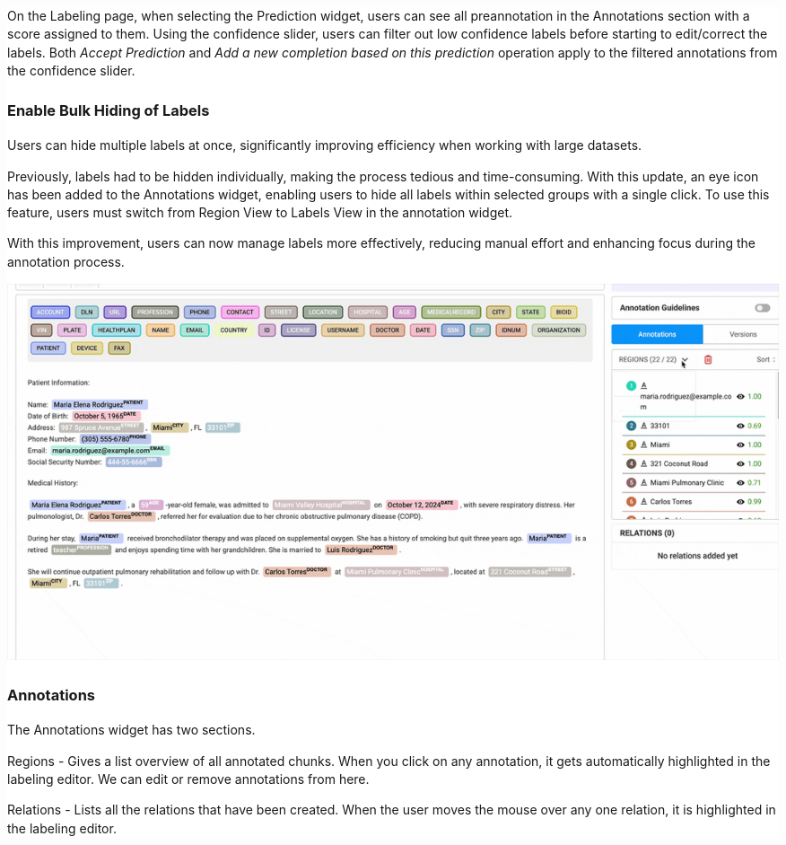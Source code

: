 On the Labeling page, when selecting the <es>Prediction</es> widget, users can see all preannotation in the <es>Annotations</es> section with a score assigned to them. Using the confidence slider, users can filter out low confidence labels before starting to edit/correct the labels. Both _Accept Prediction_ and _Add a new completion based on this prediction_ operation apply to the filtered annotations from the confidence slider.

</div><div class="h3-box" markdown="1">

### Enable Bulk Hiding of Labels
Users can hide multiple labels at once, significantly improving efficiency when working with large datasets.

Previously, labels had to be hidden individually, making the process tedious and time-consuming. With this update, an eye icon has been added to the Annotations widget, enabling users to hide all labels within selected groups with a single click. To use this feature, users must switch from Region View to Labels View in the annotation widget.

With this improvement, users can now manage labels more effectively, reducing manual effort and enhancing focus during the annotation process.

![700image](/assets/images/annotation_lab/7.0.0/10.gif)

### Annotations

The Annotations widget has two sections.

<bl>Regions</bl> - Gives a list overview of all annotated chunks. When you click on any annotation, it gets automatically highlighted in the labeling editor. We can edit or remove annotations from here.

<bl>Relations</bl> - Lists all the relations that have been created. When the user moves the mouse over any one relation, it is highlighted in the labeling editor.
